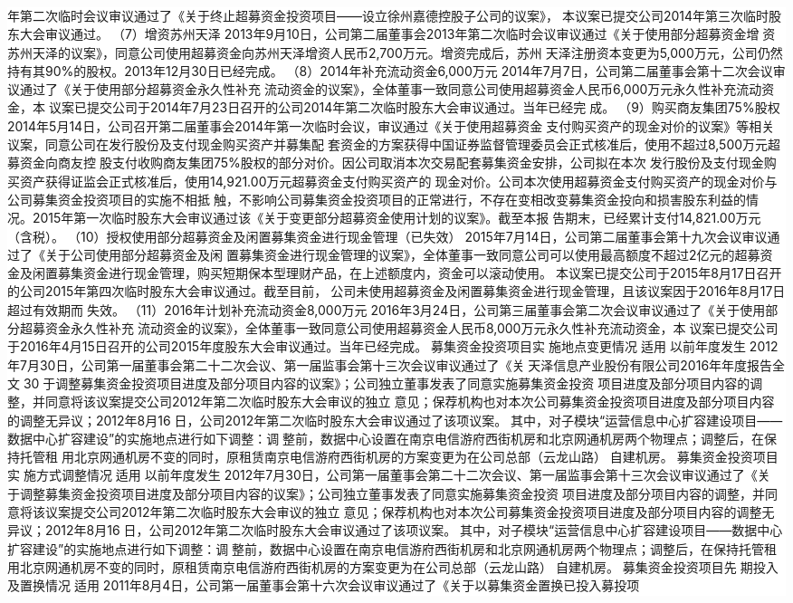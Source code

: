 年第二次临时会议审议通过了《关于终止超募资金投资项目——设立徐州嘉德控股子公司的议案》，
本议案已提交公司2014年第三次临时股东大会审议通过。
（7）增资苏州天泽
2013年9月10日，公司第二届董事会2013年第二次临时会议审议通过《关于使用部分超募资金增
资苏州天泽的议案》，同意公司使用超募资金向苏州天泽增资人民币2,700万元。增资完成后，苏州
天泽注册资本变更为5,000万元，公司仍然持有其90%的股权。2013年12月30日已经完成。
（8）2014年补充流动资金6,000万元
2014年7月7日，公司第二届董事会第十二次会议审议通过了《关于使用部分超募资金永久性补充
流动资金的议案》，全体董事一致同意公司使用超募资金人民币6,000万元永久性补充流动资金，本
议案已提交公司于2014年7月23日召开的公司2014年第二次临时股东大会审议通过。当年已经完
成。
（9）购买商友集团75%股权
2014年5月14日，公司召开第二届董事会2014年第一次临时会议，审议通过《关于使用超募资金
支付购买资产的现金对价的议案》等相关议案，同意公司在发行股份及支付现金购买资产并募集配
套资金的方案获得中国证券监督管理委员会正式核准后，使用不超过8,500万元超募资金向商友控
股支付收购商友集团75%股权的部分对价。因公司取消本次交易配套募集资金安排，公司拟在本次
发行股份及支付现金购买资产获得证监会正式核准后，使用14,921.00万元超募资金支付购买资产的
现金对价。公司本次使用超募资金支付购买资产的现金对价与公司募集资金投资项目的实施不相抵
触，不影响公司募集资金投资项目的正常进行，不存在变相改变募集资金投向和损害股东利益的情
况。2015年第一次临时股东大会审议通过该《关于变更部分超募资金使用计划的议案》。截至本报
告期末，已经累计支付14,821.00万元（含税）。
（10）授权使用部分超募资金及闲置募集资金进行现金管理（已失效）
2015年7月14日，公司第二届董事会第十九次会议审议通过了《关于公司使用部分超募资金及闲
置募集资金进行现金管理的议案》，全体董事一致同意公司可以使用最高额度不超过2亿元的超募资
金及闲置募集资金进行现金管理，购买短期保本型理财产品，在上述额度内，资金可以滚动使用。
本议案已提交公司于2015年8月17日召开的公司2015年第四次临时股东大会审议通过。截至目前，
公司未使用超募资金及闲置募集资金进行现金管理，且该议案因于2016年8月17日超过有效期而
失效。
（11）2016年计划补充流动资金8,000万元
2016年3月24日，公司第三届董事会第二次会议审议通过了《关于使用部分超募资金永久性补充
流动资金的议案》，全体董事一致同意公司使用超募资金人民币8,000万元永久性补充流动资金，本
议案已提交公司于2016年4月15日召开的公司2015年度股东大会审议通过。当年已经完成。
募集资金投资项目实
施地点变更情况
适用
以前年度发生
2012年7月30日，公司第一届董事会第二十二次会议、第一届监事会第十三次会议审议通过了《关
天泽信息产业股份有限公司2016年年度报告全文
30
于调整募集资金投资项目进度及部分项目内容的议案》；公司独立董事发表了同意实施募集资金投资
项目进度及部分项目内容的调整，并同意将该议案提交公司2012年第二次临时股东大会审议的独立
意见；保荐机构也对本次公司募集资金投资项目进度及部分项目内容的调整无异议；2012年8月16
日，公司2012年第二次临时股东大会审议通过了该项议案。
其中，对子模块“运营信息中心扩容建设项目——数据中心扩容建设”的实施地点进行如下调整：调
整前，数据中心设置在南京电信游府西街机房和北京网通机房两个物理点；调整后，在保持托管租
用北京网通机房不变的同时，原租赁南京电信游府西街机房的方案变更为在公司总部（云龙山路）
自建机房。
募集资金投资项目实
施方式调整情况
适用
以前年度发生
2012年7月30日，公司第一届董事会第二十二次会议、第一届监事会第十三次会议审议通过了《关
于调整募集资金投资项目进度及部分项目内容的议案》；公司独立董事发表了同意实施募集资金投资
项目进度及部分项目内容的调整，并同意将该议案提交公司2012年第二次临时股东大会审议的独立
意见；保荐机构也对本次公司募集资金投资项目进度及部分项目内容的调整无异议；2012年8月16
日，公司2012年第二次临时股东大会审议通过了该项议案。
其中，对子模块“运营信息中心扩容建设项目——数据中心扩容建设”的实施地点进行如下调整：调
整前，数据中心设置在南京电信游府西街机房和北京网通机房两个物理点；调整后，在保持托管租
用北京网通机房不变的同时，原租赁南京电信游府西街机房的方案变更为在公司总部（云龙山路）
自建机房。
募集资金投资项目先
期投入及置换情况
适用
2011年8月4日，公司第一届董事会第十六次会议审议通过了《关于以募集资金置换已投入募投项